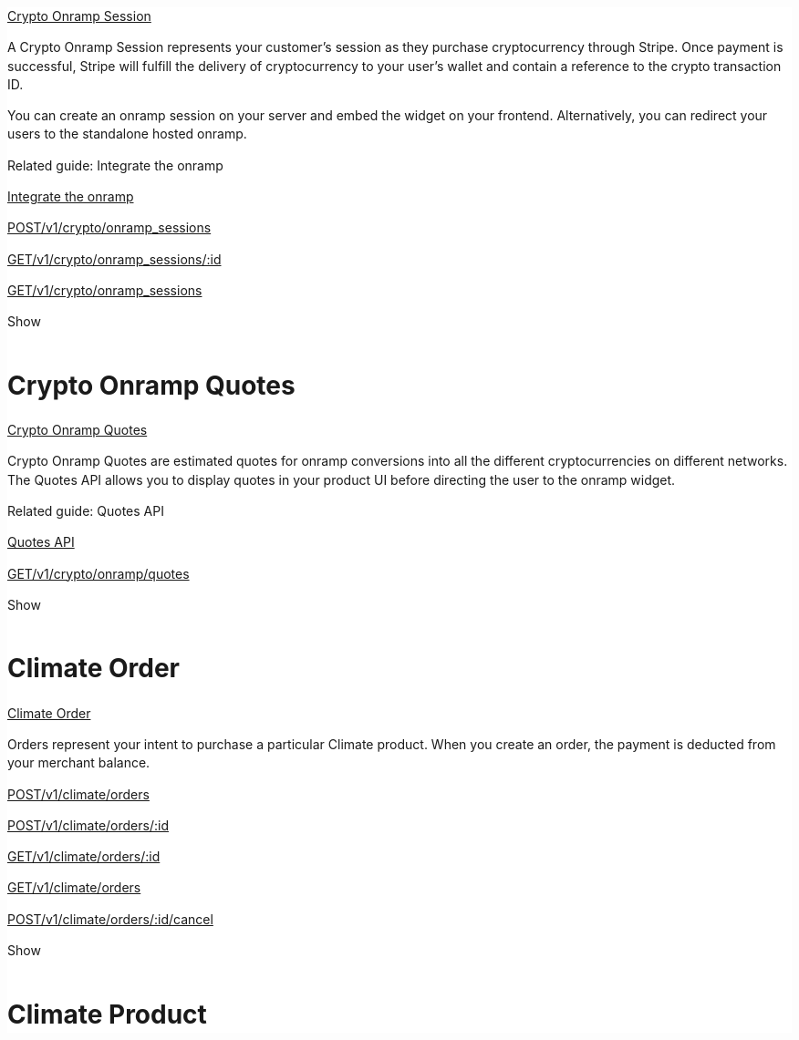[Crypto Onramp Session](/api/crypto/onramp_sessions)

A Crypto Onramp Session represents your customer’s session as they purchase cryptocurrency through Stripe. Once payment is successful, Stripe will fulfill the delivery of cryptocurrency to your user’s wallet and contain a reference to the crypto transaction ID.

You can create an onramp session on your server and embed the widget on your frontend. Alternatively, you can redirect your users to the standalone hosted onramp.

Related guide: Integrate the onramp

[Integrate the onramp](/crypto/integrate-the-onramp)

[POST/v1/crypto/onramp_sessions](/api/crypto/onramp_sessions/create)

[GET/v1/crypto/onramp_sessions/:id](/api/crypto/onramp_sessions/retrieve)

[GET/v1/crypto/onramp_sessions](/api/crypto/onramp_sessions/list)

Show

# Crypto Onramp Quotes

[Crypto Onramp Quotes](/api/crypto/onramp_quotes)

Crypto Onramp Quotes are estimated quotes for onramp conversions into all the different cryptocurrencies on different networks. The Quotes API allows you to display quotes in your product UI before directing the user to the onramp widget.

Related guide: Quotes API

[Quotes API](/crypto/quotes-api)

[GET/v1/crypto/onramp/quotes](/api/crypto/onramp_quotes/retrieve)

Show

# Climate Order

[Climate Order](/api/climate/order)

Orders represent your intent to purchase a particular Climate product. When you create an order, the payment is deducted from your merchant balance.

[POST/v1/climate/orders](/api/climate/order/create)

[POST/v1/climate/orders/:id](/api/climate/order/update)

[GET/v1/climate/orders/:id](/api/climate/order/retrieve)

[GET/v1/climate/orders](/api/climate/order/list)

[POST/v1/climate/orders/:id/cancel](/api/climate/order/cancel)

Show

# Climate Product
